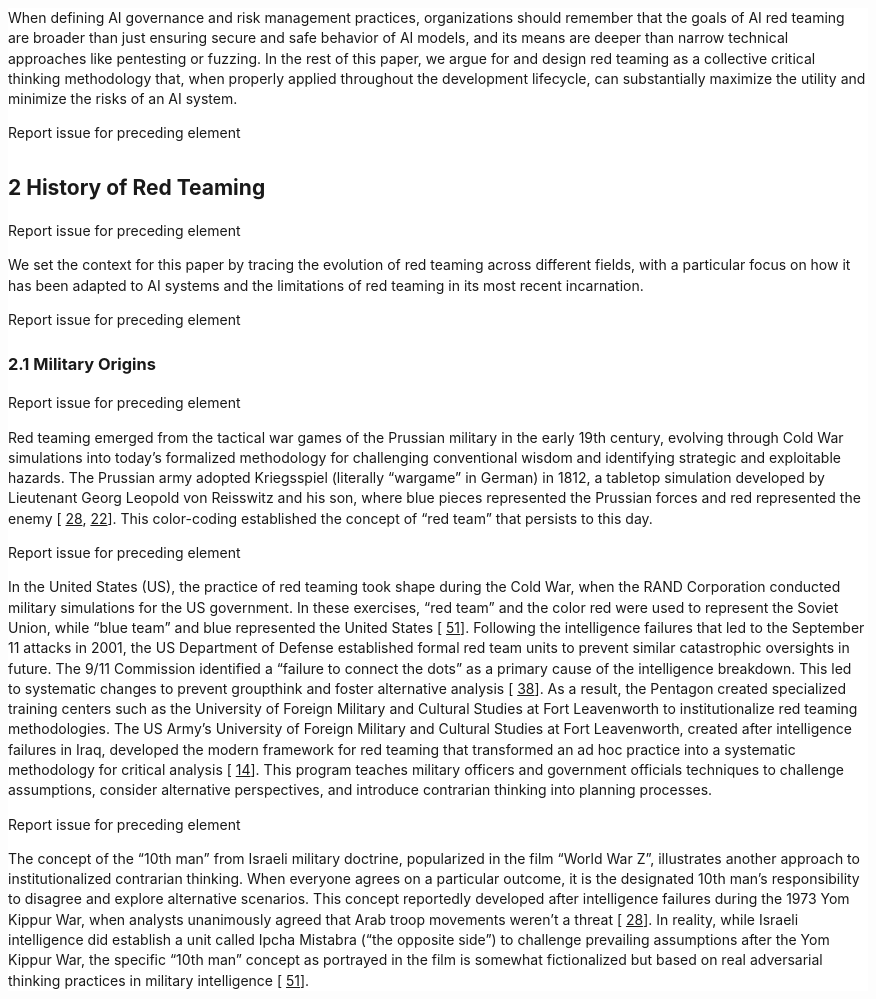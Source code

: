 When defining AI governance and risk management practices, organizations should remember that the goals of AI red teaming are broader than just ensuring secure and safe behavior of AI models, and its means are deeper than narrow technical approaches like pentesting or fuzzing. In the rest of this paper, we argue for and design red teaming as a collective critical thinking methodology that, when properly applied throughout the development lifecycle, can substantially maximize the utility and minimize the risks of an AI system.

Report issue for preceding element

## 2 History of Red Teaming

Report issue for preceding element

We set the context for this paper by tracing the evolution of red teaming across different fields, with a particular focus on how it has been adapted to AI systems and the limitations of red teaming in its most recent incarnation.

Report issue for preceding element

### 2.1 Military Origins

Report issue for preceding element

Red teaming emerged from the tactical war games of the Prussian military in the early 19th century, evolving through Cold War simulations into today’s formalized methodology for challenging conventional wisdom and identifying strategic and exploitable hazards. The Prussian army adopted Kriegsspiel (literally “wargame” in German) in 1812, a tabletop simulation developed by Lieutenant Georg Leopold von Reisswitz and his son, where blue pieces represented the Prussian forces and red represented the enemy \[ [28](https://arxiv.org/html/2507.05538v1#bib.bib28 ""), [22](https://arxiv.org/html/2507.05538v1#bib.bib22 "")\]. This color-coding established the concept of “red team” that persists to this day.

Report issue for preceding element

In the United States (US), the practice of red teaming took shape during the Cold War, when the RAND Corporation conducted military simulations for the US government. In these exercises, “red team” and the color red were used to represent the Soviet Union, while “blue team” and blue represented the United States \[ [51](https://arxiv.org/html/2507.05538v1#bib.bib51 "")\]. Following the intelligence failures that led to the September 11 attacks in 2001, the US Department of Defense established formal red team units to prevent similar catastrophic oversights in future. The 9/11 Commission identified a “failure to connect the dots” as a primary cause of the intelligence breakdown. This led to systematic changes to prevent groupthink and foster alternative analysis \[ [38](https://arxiv.org/html/2507.05538v1#bib.bib38 "")\]. As a result, the Pentagon created specialized training centers such as the University of Foreign Military and Cultural Studies at Fort Leavenworth to institutionalize red teaming methodologies. The US Army’s University of Foreign Military and Cultural Studies at Fort Leavenworth, created after intelligence failures in Iraq, developed the modern framework for red teaming that transformed an ad hoc practice into a systematic methodology for critical analysis \[ [14](https://arxiv.org/html/2507.05538v1#bib.bib14 "")\]. This program teaches military officers and government officials techniques to challenge assumptions, consider alternative perspectives, and introduce contrarian thinking into planning processes.

Report issue for preceding element

The concept of the “10th man” from Israeli military doctrine, popularized in the film “World War Z”, illustrates another approach to institutionalized contrarian thinking. When everyone agrees on a particular outcome, it is the designated 10th man’s responsibility to disagree and explore alternative scenarios. This concept reportedly developed after intelligence failures during the 1973 Yom Kippur War, when analysts unanimously agreed that Arab troop movements weren’t a threat \[ [28](https://arxiv.org/html/2507.05538v1#bib.bib28 "")\]. In reality, while Israeli intelligence did establish a unit called Ipcha Mistabra (“the opposite side”) to challenge prevailing assumptions after the Yom Kippur War, the specific “10th man” concept as portrayed in the film is somewhat fictionalized but based on real adversarial thinking practices in military intelligence \[ [51](https://arxiv.org/html/2507.05538v1#bib.bib51 "")\].
